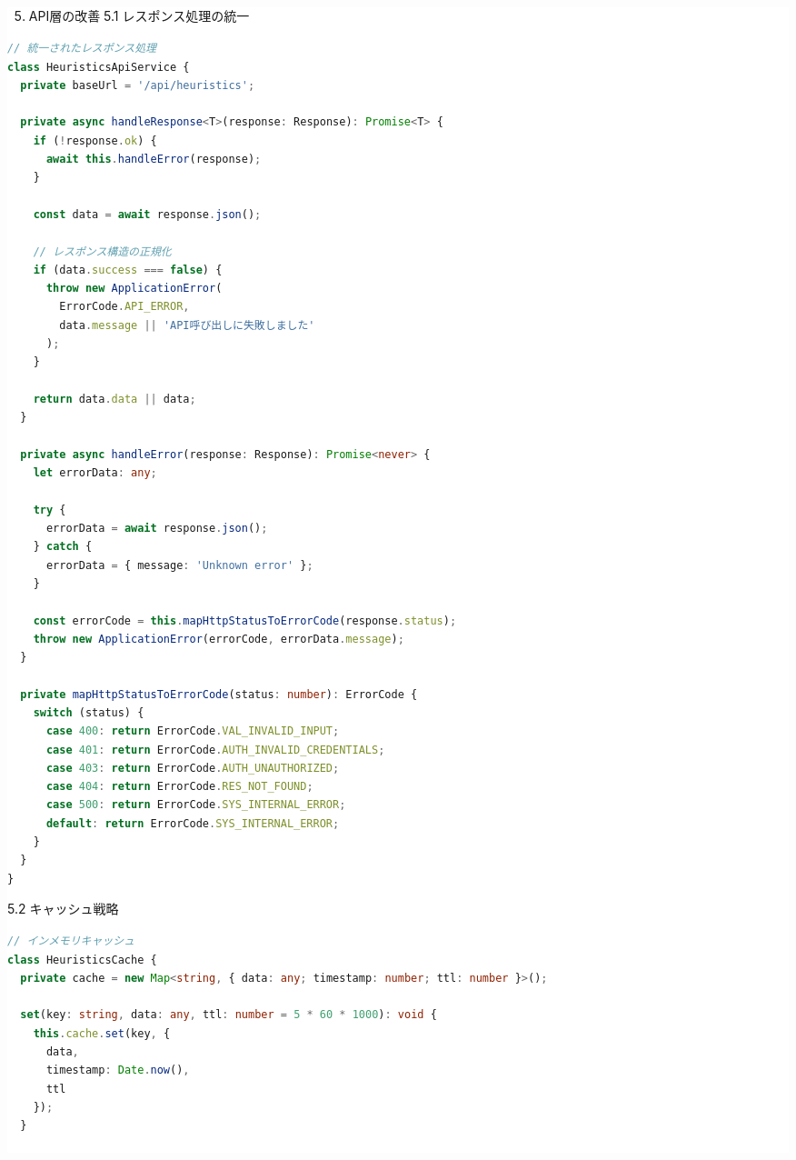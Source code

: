 5. API層の改善
5.1 レスポンス処理の統一
```ts
// 統一されたレスポンス処理
class HeuristicsApiService {
  private baseUrl = '/api/heuristics';
  
  private async handleResponse<T>(response: Response): Promise<T> {
    if (!response.ok) {
      await this.handleError(response);
    }
    
    const data = await response.json();
    
    // レスポンス構造の正規化
    if (data.success === false) {
      throw new ApplicationError(
        ErrorCode.API_ERROR,
        data.message || 'API呼び出しに失敗しました'
      );
    }
    
    return data.data || data;
  }
  
  private async handleError(response: Response): Promise<never> {
    let errorData: any;
    
    try {
      errorData = await response.json();
    } catch {
      errorData = { message: 'Unknown error' };
    }
    
    const errorCode = this.mapHttpStatusToErrorCode(response.status);
    throw new ApplicationError(errorCode, errorData.message);
  }
  
  private mapHttpStatusToErrorCode(status: number): ErrorCode {
    switch (status) {
      case 400: return ErrorCode.VAL_INVALID_INPUT;
      case 401: return ErrorCode.AUTH_INVALID_CREDENTIALS;
      case 403: return ErrorCode.AUTH_UNAUTHORIZED;
      case 404: return ErrorCode.RES_NOT_FOUND;
      case 500: return ErrorCode.SYS_INTERNAL_ERROR;
      default: return ErrorCode.SYS_INTERNAL_ERROR;
    }
  }
}
```

5.2 キャッシュ戦略
```ts
// インメモリキャッシュ
class HeuristicsCache {
  private cache = new Map<string, { data: any; timestamp: number; ttl: number }>();
  
  set(key: string, data: any, ttl: number = 5 * 60 * 1000): void {
    this.cache.set(key, {
      data,
      timestamp: Date.now(),
      ttl
    });
  }
  
```